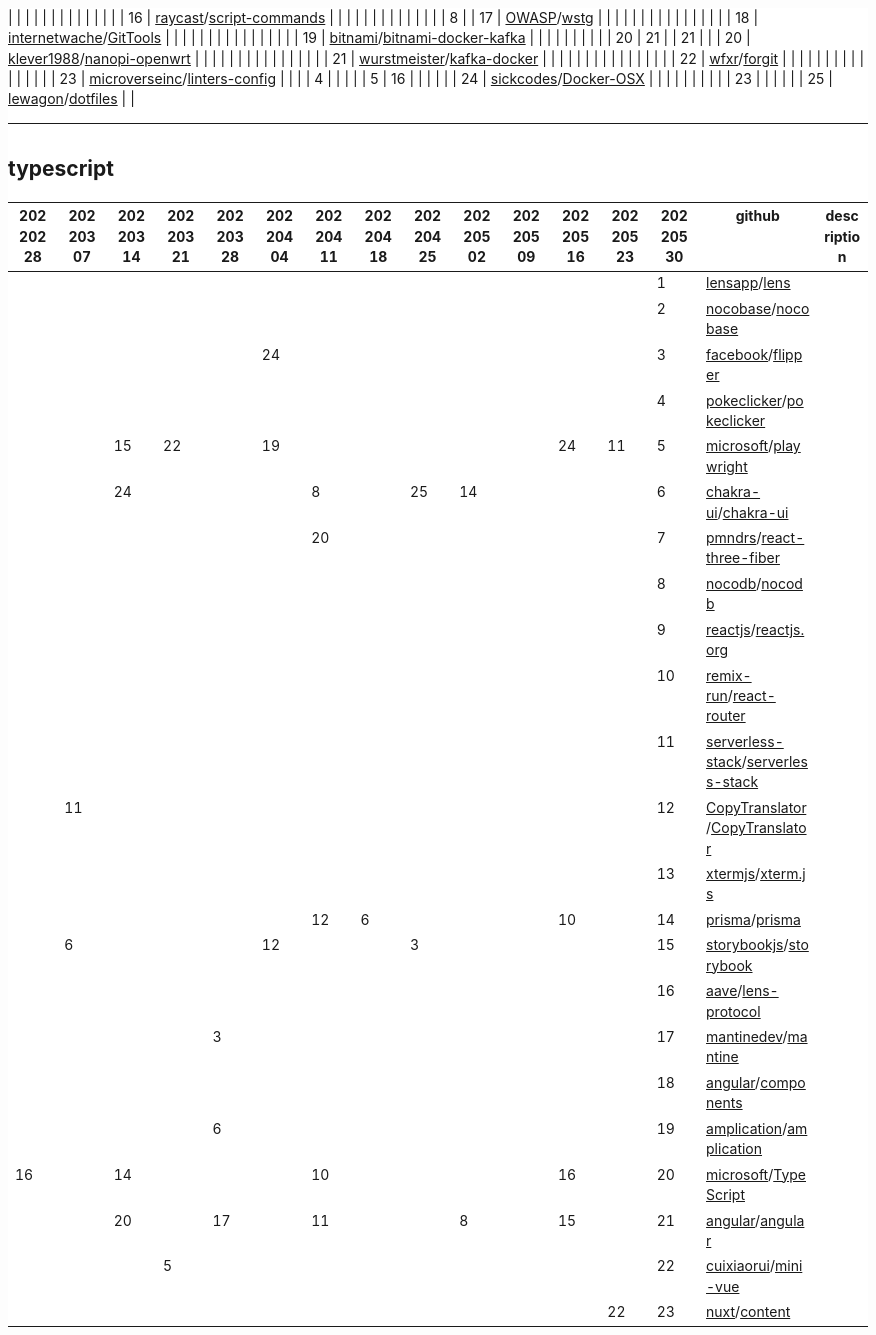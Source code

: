|  |  |  |  |  |  |  |  |  |  |  |  |  | 16 | [raycast](https://github.com/raycast)/[script-commands](https://github.com/raycast/script-commands) | |
|  |  |  |  |  |  |  |  |  |  |  | 8 |  | 17 | [OWASP](https://github.com/OWASP)/[wstg](https://github.com/OWASP/wstg) | |
|  |  |  |  |  |  |  |  |  |  |  |  |  | 18 | [internetwache](https://github.com/internetwache)/[GitTools](https://github.com/internetwache/GitTools) | |
|  |  |  |  |  |  |  |  |  |  |  |  |  | 19 | [bitnami](https://github.com/bitnami)/[bitnami-docker-kafka](https://github.com/bitnami/bitnami-docker-kafka) | |
|  |  |  |  |  |  |  | 20 | 21 |  | 21 |  |  | 20 | [klever1988](https://github.com/klever1988)/[nanopi-openwrt](https://github.com/klever1988/nanopi-openwrt) | |
|  |  |  |  |  |  |  |  |  |  |  |  |  | 21 | [wurstmeister](https://github.com/wurstmeister)/[kafka-docker](https://github.com/wurstmeister/kafka-docker) | |
|  |  |  |  |  |  |  |  |  |  |  |  |  | 22 | [wfxr](https://github.com/wfxr)/[forgit](https://github.com/wfxr/forgit) | |
|  |  |  |  |  |  |  |  |  |  |  |  |  | 23 | [microverseinc](https://github.com/microverseinc)/[linters-config](https://github.com/microverseinc/linters-config) | |
|  | 4 |  |  |  |  | 5 | 16 |  |  |  |  |  | 24 | [sickcodes](https://github.com/sickcodes)/[Docker-OSX](https://github.com/sickcodes/Docker-OSX) | |
|  |  |  |  |  |  |  | 23 |  |  |  |  |  | 25 | [lewagon](https://github.com/lewagon)/[dotfiles](https://github.com/lewagon/dotfiles) | |

----

## <a name=typescript>typescript</a>

|20220228|20220307|20220314|20220321|20220328|20220404|20220411|20220418|20220425|20220502|20220509|20220516|20220523|20220530|github|description|
|----|----|----|----|----|----|----|----|----|----|----|----|----|----|----|----|
|  |  |  |  |  |  |  |  |  |  |  |  |  | 1 | [lensapp](https://github.com/lensapp)/[lens](https://github.com/lensapp/lens) | |
|  |  |  |  |  |  |  |  |  |  |  |  |  | 2 | [nocobase](https://github.com/nocobase)/[nocobase](https://github.com/nocobase/nocobase) | |
|  |  |  |  |  | 24 |  |  |  |  |  |  |  | 3 | [facebook](https://github.com/facebook)/[flipper](https://github.com/facebook/flipper) | |
|  |  |  |  |  |  |  |  |  |  |  |  |  | 4 | [pokeclicker](https://github.com/pokeclicker)/[pokeclicker](https://github.com/pokeclicker/pokeclicker) | |
|  |  | 15 | 22 |  | 19 |  |  |  |  |  | 24 | 11 | 5 | [microsoft](https://github.com/microsoft)/[playwright](https://github.com/microsoft/playwright) | |
|  |  | 24 |  |  |  | 8 |  | 25 | 14 |  |  |  | 6 | [chakra-ui](https://github.com/chakra-ui)/[chakra-ui](https://github.com/chakra-ui/chakra-ui) | |
|  |  |  |  |  |  | 20 |  |  |  |  |  |  | 7 | [pmndrs](https://github.com/pmndrs)/[react-three-fiber](https://github.com/pmndrs/react-three-fiber) | |
|  |  |  |  |  |  |  |  |  |  |  |  |  | 8 | [nocodb](https://github.com/nocodb)/[nocodb](https://github.com/nocodb/nocodb) | |
|  |  |  |  |  |  |  |  |  |  |  |  |  | 9 | [reactjs](https://github.com/reactjs)/[reactjs.org](https://github.com/reactjs/reactjs.org) | |
|  |  |  |  |  |  |  |  |  |  |  |  |  | 10 | [remix-run](https://github.com/remix-run)/[react-router](https://github.com/remix-run/react-router) | |
|  |  |  |  |  |  |  |  |  |  |  |  |  | 11 | [serverless-stack](https://github.com/serverless-stack)/[serverless-stack](https://github.com/serverless-stack/serverless-stack) | |
|  | 11 |  |  |  |  |  |  |  |  |  |  |  | 12 | [CopyTranslator](https://github.com/CopyTranslator)/[CopyTranslator](https://github.com/CopyTranslator/CopyTranslator) | |
|  |  |  |  |  |  |  |  |  |  |  |  |  | 13 | [xtermjs](https://github.com/xtermjs)/[xterm.js](https://github.com/xtermjs/xterm.js) | |
|  |  |  |  |  |  | 12 | 6 |  |  |  | 10 |  | 14 | [prisma](https://github.com/prisma)/[prisma](https://github.com/prisma/prisma) | |
|  | 6 |  |  |  | 12 |  |  | 3 |  |  |  |  | 15 | [storybookjs](https://github.com/storybookjs)/[storybook](https://github.com/storybookjs/storybook) | |
|  |  |  |  |  |  |  |  |  |  |  |  |  | 16 | [aave](https://github.com/aave)/[lens-protocol](https://github.com/aave/lens-protocol) | |
|  |  |  |  | 3 |  |  |  |  |  |  |  |  | 17 | [mantinedev](https://github.com/mantinedev)/[mantine](https://github.com/mantinedev/mantine) | |
|  |  |  |  |  |  |  |  |  |  |  |  |  | 18 | [angular](https://github.com/angular)/[components](https://github.com/angular/components) | |
|  |  |  |  | 6 |  |  |  |  |  |  |  |  | 19 | [amplication](https://github.com/amplication)/[amplication](https://github.com/amplication/amplication) | |
| 16 |  | 14 |  |  |  | 10 |  |  |  |  | 16 |  | 20 | [microsoft](https://github.com/microsoft)/[TypeScript](https://github.com/microsoft/TypeScript) | |
|  |  | 20 |  | 17 |  | 11 |  |  | 8 |  | 15 |  | 21 | [angular](https://github.com/angular)/[angular](https://github.com/angular/angular) | |
|  |  |  | 5 |  |  |  |  |  |  |  |  |  | 22 | [cuixiaorui](https://github.com/cuixiaorui)/[mini-vue](https://github.com/cuixiaorui/mini-vue) | |
|  |  |  |  |  |  |  |  |  |  |  |  | 22 | 23 | [nuxt](https://github.com/nuxt)/[content](https://github.com/nuxt/content) | |